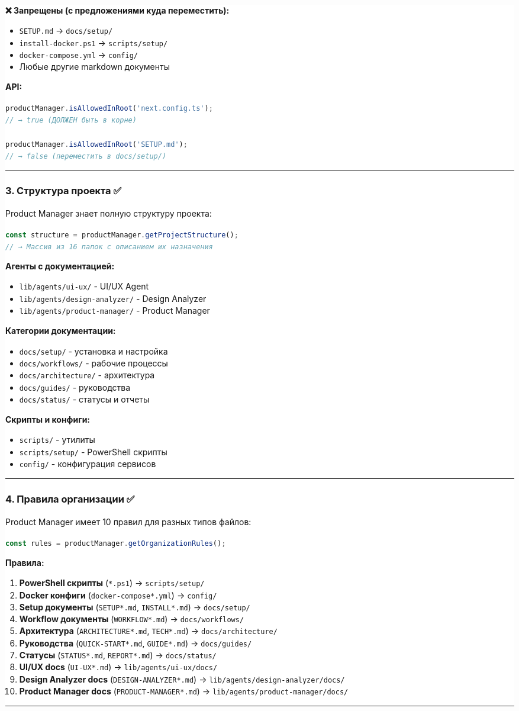 **❌ Запрещены (с предложениями куда переместить):**
- `SETUP.md` → `docs/setup/`
- `install-docker.ps1` → `scripts/setup/`
- `docker-compose.yml` → `config/`
- Любые другие markdown документы

**API:**
```typescript
productManager.isAllowedInRoot('next.config.ts');
// → true (ДОЛЖЕН быть в корне)

productManager.isAllowedInRoot('SETUP.md');
// → false (переместить в docs/setup/)
```

---

### 3. Структура проекта ✅

Product Manager знает полную структуру проекта:

```typescript
const structure = productManager.getProjectStructure();
// → Массив из 16 папок с описанием их назначения
```

**Агенты с документацией:**
- `lib/agents/ui-ux/` - UI/UX Agent
- `lib/agents/design-analyzer/` - Design Analyzer
- `lib/agents/product-manager/` - Product Manager

**Категории документации:**
- `docs/setup/` - установка и настройка
- `docs/workflows/` - рабочие процессы
- `docs/architecture/` - архитектура
- `docs/guides/` - руководства
- `docs/status/` - статусы и отчеты

**Скрипты и конфиги:**
- `scripts/` - утилиты
- `scripts/setup/` - PowerShell скрипты
- `config/` - конфигурация сервисов

---

### 4. Правила организации ✅

Product Manager имеет 10 правил для разных типов файлов:

```typescript
const rules = productManager.getOrganizationRules();
```

**Правила:**

1. **PowerShell скрипты** (`*.ps1`) → `scripts/setup/`
2. **Docker конфиги** (`docker-compose*.yml`) → `config/`
3. **Setup документы** (`SETUP*.md`, `INSTALL*.md`) → `docs/setup/`
4. **Workflow документы** (`WORKFLOW*.md`) → `docs/workflows/`
5. **Архитектура** (`ARCHITECTURE*.md`, `TECH*.md`) → `docs/architecture/`
6. **Руководства** (`QUICK-START*.md`, `GUIDE*.md`) → `docs/guides/`
7. **Статусы** (`STATUS*.md`, `REPORT*.md`) → `docs/status/`
8. **UI/UX docs** (`UI-UX*.md`) → `lib/agents/ui-ux/docs/`
9. **Design Analyzer docs** (`DESIGN-ANALYZER*.md`) → `lib/agents/design-analyzer/docs/`
10. **Product Manager docs** (`PRODUCT-MANAGER*.md`) → `lib/agents/product-manager/docs/`

---